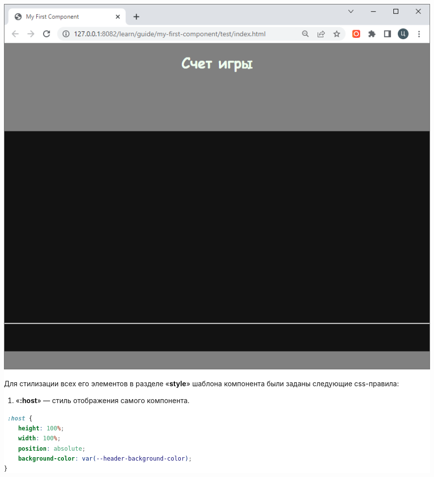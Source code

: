 ![Начальное окно игры](learn/_images/my-first-component/no-score-window.png "Начальное окно игры")

Для стилизации всех его элементов в разделе «**style**» шаблона компонента были заданы следующие css-правила:

1. «**:host**» — стиль отображения самого компонента.

```css
 :host {
    height: 100%;
    width: 100%;
    position: absolute;
    background-color: var(--header-background-color);
}
```
